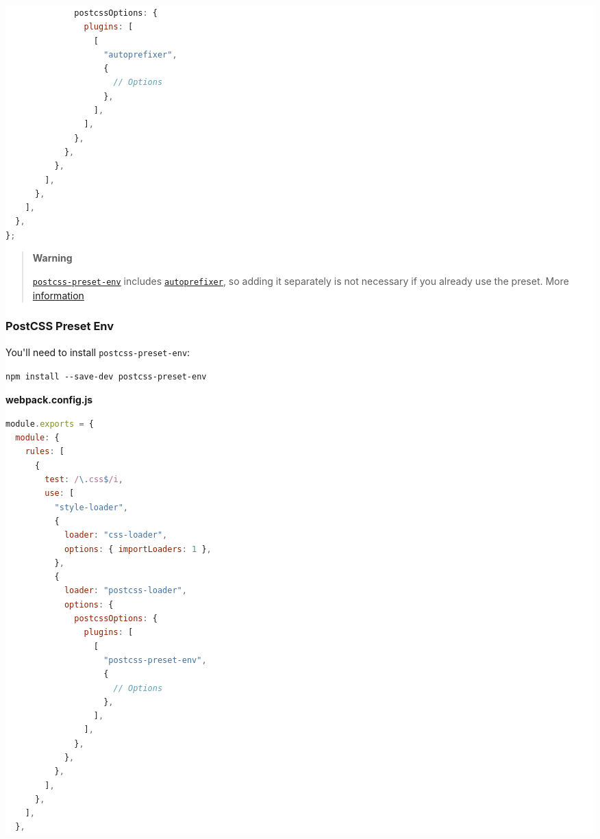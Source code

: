 ```js
              postcssOptions: {
                plugins: [
                  [
                    "autoprefixer",
                    {
                      // Options
                    },
                  ],
                ],
              },
            },
          },
        ],
      },
    ],
  },
};
```

> **Warning**
>
> [`postcss-preset-env`](https://github.com/csstools/postcss-preset-env) includes [`autoprefixer`](https://github.com/postcss/autoprefixer), so adding it separately is not necessary if you already use the preset. More [information](https://github.com/csstools/postcss-preset-env#autoprefixer)

### PostCSS Preset Env

You'll need to install `postcss-preset-env`:

```console
npm install --save-dev postcss-preset-env
```

**webpack.config.js**

```js
module.exports = {
  module: {
    rules: [
      {
        test: /\.css$/i,
        use: [
          "style-loader",
          {
            loader: "css-loader",
            options: { importLoaders: 1 },
          },
          {
            loader: "postcss-loader",
            options: {
              postcssOptions: {
                plugins: [
                  [
                    "postcss-preset-env",
                    {
                      // Options
                    },
                  ],
                ],
              },
            },
          },
        ],
      },
    ],
  },
```